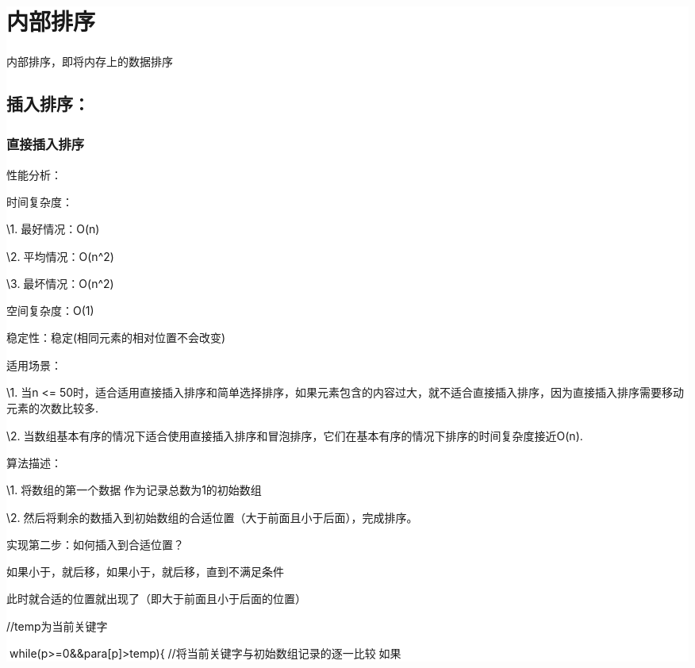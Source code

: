 # 内部排序

内部排序，即将内存上的数据排序

 

 

## 插入排序：

 

### 直接插入排序

性能分析：

 

时间复杂度： 

\1. 最好情况：O(n) 

\2. 平均情况：O(n^2) 

\3. 最坏情况：O(n^2) 

空间复杂度：O(1) 

稳定性：稳定(相同元素的相对位置不会改变)

 

适用场景：

\1.       当n <= 50时，适合适用直接插入排序和简单选择排序，如果元素包含的内容过大，就不适合直接插入排序，因为直接插入排序需要移动元素的次数比较多.

 

\2.       当数组基本有序的情况下适合使用直接插入排序和冒泡排序，它们在基本有序的情况下排序的时间复杂度接近O(n).

 

 

 

 

算法描述：

\1.       将数组的第一个数据 作为记录总数为1的初始数组

\2.       然后将剩余的数插入到初始数组的合适位置（大于前面且小于后面），完成排序。

 

 

实现第二步：如何插入到合适位置？

如果小于，就后移，如果小于，就后移，直到不满足条件

此时就合适的位置就出现了（即大于前面且小于后面的位置） 

//temp为当前关键字

​         while(p>=0&&para[p]>temp){     //将当前关键字与初始数组记录的逐一比较 如果
